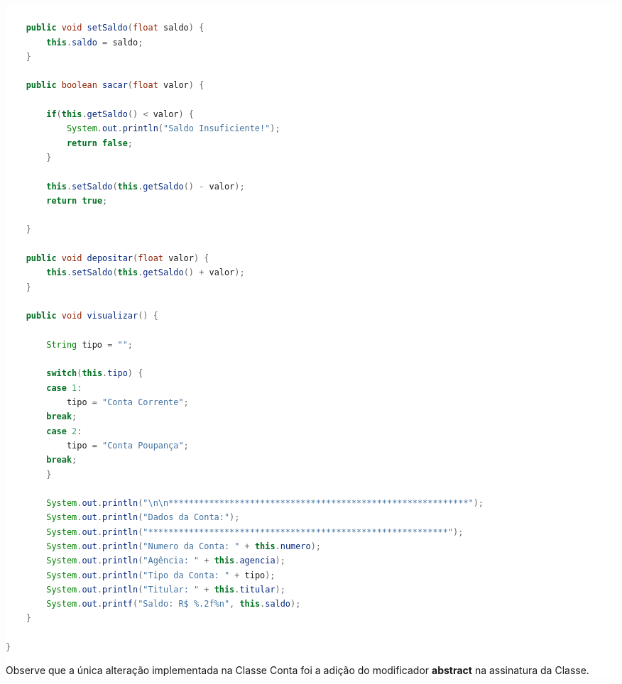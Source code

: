 ```java

	public void setSaldo(float saldo) {
		this.saldo = saldo;
	}

	public boolean sacar(float valor) {
		
		if(this.getSaldo() < valor) {
			System.out.println("Saldo Insuficiente!");
			return false;
		}
		
		this.setSaldo(this.getSaldo() - valor);
		return true;
		
	}
	
	public void depositar(float valor) {
		this.setSaldo(this.getSaldo() + valor);
	}
	
	public void visualizar() {

		String tipo = "";
		
		switch(this.tipo) {
		case 1:
			tipo = "Conta Corrente";
		break;
		case 2:
			tipo = "Conta Poupança";
		break;
		}
		
		System.out.println("\n\n***********************************************************");
		System.out.println("Dados da Conta:");
		System.out.println("***********************************************************");
		System.out.println("Numero da Conta: " + this.numero);
		System.out.println("Agência: " + this.agencia);
		System.out.println("Tipo da Conta: " + tipo);
		System.out.println("Titular: " + this.titular);
		System.out.printf("Saldo: R$ %.2f%n", this.saldo);
	}
    
}

```

Observe que a única alteração implementada na Classe Conta foi a adição do modificador **abstract** na assinatura da Classe.
